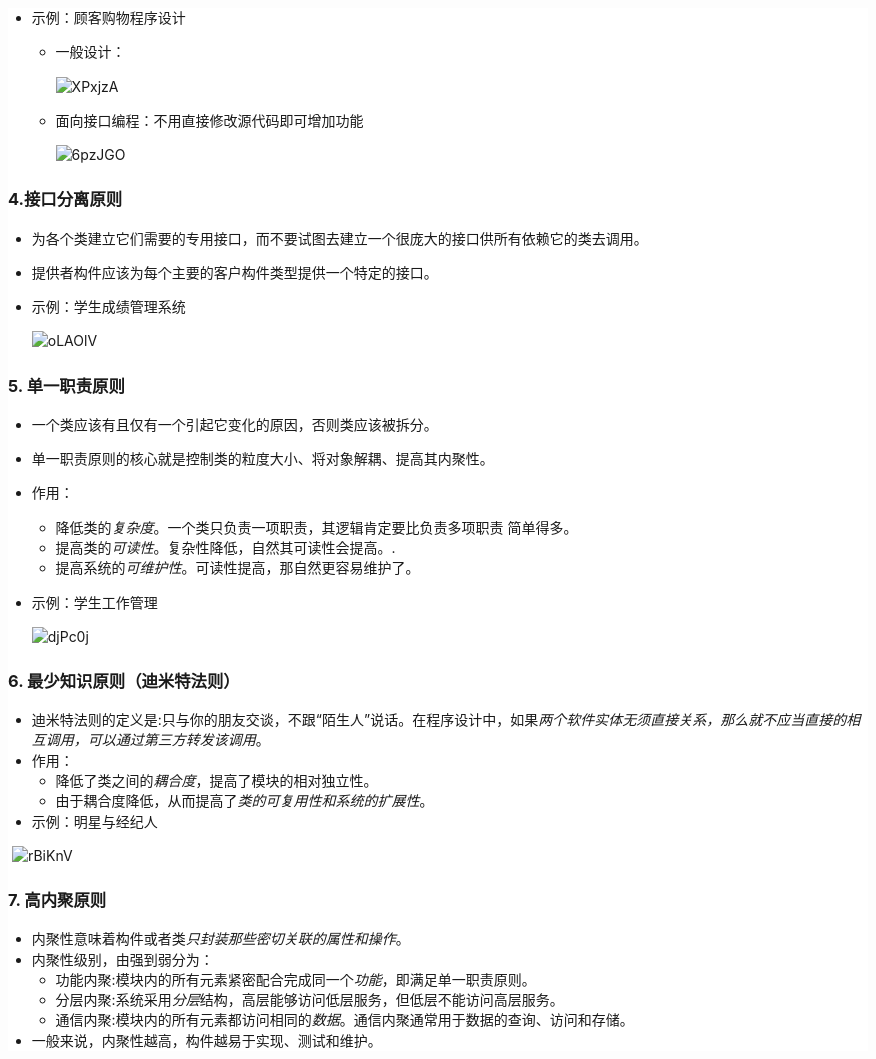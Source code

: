 * 示例：顾客购物程序设计

  * 一般设计：

    ![XPxjzA](https://gitee.com/zhangjie0524/picgo/raw/master/uPic/XPxjzA.png)

  * 面向接口编程：不用直接修改源代码即可增加功能

    ![6pzJGO](https://gitee.com/zhangjie0524/picgo/raw/master/uPic/6pzJGO.png)

### 4.接口分离原则

* 为各个类建立它们需要的专用接口，而不要试图去建立一个很庞大的接口供所有依赖它的类去调用。

* 提供者构件应该为每个主要的客户构件类型提供一个特定的接口。

* 示例：学生成绩管理系统

  ![oLAOlV](https://gitee.com/zhangjie0524/picgo/raw/master/uPic/oLAOlV.png)

### 5. 单一职责原则

* 一个类应该有且仅有一个引起它变化的原因，否则类应该被拆分。

* 单一职责原则的核心就是控制类的粒度大小、将对象解耦、提高其内聚性。

* 作用：

  * 降低类的*复杂度*。一个类只负责一项职责，其逻辑肯定要比负责多项职责
    简单得多。
  * 提高类的*可读性*。复杂性降低，自然其可读性会提高。.
  * 提高系统的*可维护性*。可读性提高，那自然更容易维护了。

* 示例：学生工作管理

  ![djPc0j](https://gitee.com/zhangjie0524/picgo/raw/master/uPic/djPc0j.png)

### 6. 最少知识原则（迪米特法则）

* 迪米特法则的定义是:只与你的朋友交谈，不跟“陌生人”说话。在程序设计中，如果*两个软件实体无须直接关系，那么就不应当直接的相互调用，可以通过第三方转发该调用*。
* 作用：
  * 降低了类之间的*耦合度*，提高了模块的相对独立性。
  * 由于耦合度降低，从而提高了*类的可复用性和系统的扩展性*。
* 示例：明星与经纪人

​		![rBiKnV](https://gitee.com/zhangjie0524/picgo/raw/master/uPic/rBiKnV.png)

### 7. 高内聚原则

* 内聚性意味着构件或者类*只封装那些密切关联的属性和操作*。
* 内聚性级别，由强到弱分为：
  * 功能内聚:模块内的所有元素紧密配合完成同一个*功能*，即满足单一职责原则。
  * 分层内聚:系统采用*分层*结构，高层能够访问低层服务，但低层不能访问高层服务。
  * 通信内聚:模块内的所有元素都访问相同的*数据*。通信内聚通常用于数据的查询、访问和存储。
* 一般来说，内聚性越高，构件越易于实现、测试和维护。

